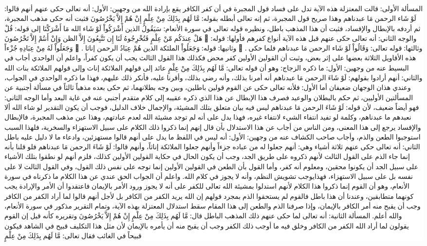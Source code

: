 المسألة الأولى:
قالت المعتزلة هذه الآية تدل على فساد قول المجبرة في أن كفر الكافر يقع بإرادة الله من وجهين:
الأول:
أنه تعالى حكى عنهم أنهم قالوا:
لَوْ شَاء الرحمن مَا عبدناهم
وهذا صريح قول المجبرة، ثم إنه تعالى أبطله بقوله:
مَّا لَهُم بِذَلِكَ مِنْ عِلْمٍ إِنْ هُمْ إِلاَّ يَخْرُصُونَ
فثبت أنه حكى مذهب المجبرة، ثم أردفه بالإبطال والإفساد، فثبت أن هذا المذهب باطل، ونظيره قوله تعالى في سورة الأنعام:
سَيَقُولُ الذين أَشْرَكُواْ لَوْ شَاء الله مَا أَشْرَكْنَا
إلى قوله:
قُلْ هَلْ عِندَكُم مّنْ عِلْمٍ فَتُخْرِجُوهُ لَنَا إِن تَتَّبِعُونَ إِلاَّ الظن وَإِنْ أَنتُمْ إِلاَّ تَخْرُصُونَ

والوجه الثاني: أنه تعالى حكى عنهم قبل هذه الآية أنواع كفرهم فأولها: قوله:
وَجَعَلُواْ لَهُ مِنْ عِبَادِهِ جُزْءاً

.
وثانيها:
قوله:
وَجَعَلُواْ الملئكة الذين هُمْ عِبَادُ الرحمن إناثا

.
وثالثها:
قوله تعالى:
وَقَالُواْ لَوْ شَاء الرحمن مَا عبدناهم
فلما حكى هذه الأقاويل الثلاثة بعضها على إثر بعض، وثبت أن القولين الأولين كفر محض فكذلك هذا القول الثالث يجب أن يكون كفراً، واعلم أن الواحدي أجاب في البسيط عنه من وجهين:
الأول:
ما ذكره الزجاج: وهو أن قوله تعالى:
مَّا لَهُم بِذَلِكَ مِنْ عِلْمٍ
عائد إلى قولهم الملائكة إناث وإلى قولهم الملائكة بنات الله والثاني: أنهم أرادوا بقولهم:
لَوْ شَاءَ الرحمن مَا عبدناهم
أنه أمرنا بذلك، وأنه رضي بذلك، وأقرنا عليه، فأنكر ذلك عليهم، فهذا ما ذكره الواحدي في الجواب، وعندي هذان الوجهان ضعيفان أما الأول: فلأنه تعالى حكى عن القوم قولين باطلين، وبين وجه بطلانهما، ثم حكى بعده مذهباً ثالثاً في مسألة أجنبية عن المسألتين الأوليين، ثم حكم بالبطلان والوعيد فصرف هذا الإبطال عن هذا الذي ذكره عقيبه إلى كلام متقدم أجنبي عنه في غاية البعد وأما الوجه الثاني: فهو أيضاً ضعيف، لأن قوله:
لَوْ شَاءَ الرحمن مَا عبدناهم
ليس فيه بيان متعلق بتلك المشيئة، والإجمال خلاف الدليل، فوجب أن يكون التقدير لو شاء الله ألا نعبدهم ما عبدناهم، وكلمة لو تفيد انتفاء الشيء لانتفاء غيره، فهذا يدل على أنه لم توجد مشيئة الله لعدم عبادتهم، وهذا عين مذهب المجبرة، فالإبطال والإفساد يرجع إلى هذا المعنى، ومن الناس من أجاب عن هذا الاستدلال بأن قال إنهم إنما ذكروا ذلك الكلام على سبيل الاستهزاء والسخرية، فلهذا السبب استوجبوا الطعن والذم، وأجاب صاحب الكشاف عنه من وجهين:
الأول:
أنه ليس في اللفظ ما يدل على أنهم قالوا مستهزئين، وادعاء ما لا دليل عليه باطل الثاني: أنه تعالى حكى عنهم ثلاثة أشياء وهي: أنهم جعلوا له من عباده جزءاً وأنهم جعلوا الملائكة إناثاً، وأنهم قالوا:
لَوْ شَاءَ الرحمن مَا عبدناهم
فلو قلنا بأنه إنما جاء الذم على القول الثالث لأنهم ذكروه على طريق الجد، وجب أن يكون الحال في حكاية القولين الأولين كذلك، فلزم أنهم لو نطقوا بتلك الأشياء على سبيل الجد أن يكونوا محقين، ومعلوم أنه كفر، وأما القول بأن الطعن في القولين الأولين إنما توجه على نفس ذلك القول، وفي القول الثالث لا على نفسه بل على سبيل الاستهزاء، فهذايوجب تشويش النظم، وأنه لا يجوز في كلام الله.
واعلم أن الجواب الحق عندي عن هذا الكلام ما ذكرناه في سورة الأنعام، وهو أن القوم إنما ذكروا هذا الكلام لأنهم استدلوا بمشيئة الله تعالى للكفر على أنه لا يجوز ورود الأمر بالإيمان فاعتقدوا أن الأمر والإرادة يجب كونهما متطابقين، وعندنا أن هذا باطل فالقوم لم يستحقوا الذم بمجرد قولهم إن الله يريد الكفر من الكافر بل لأجل أنهم قالوا لما أراد الكفر من الكافر وجب أن يقبح منه أمر الكافر بالإيمان، وإذا صرفنا الذم والطعن إلى هذا المقام سقط استدلال المعتزلة بهذه الآية، وتمام التقرير مذكور في سورة الأنعام، والله أعلم.
المسألة الثانية:
أنه تعالى لما حكى عنهم ذلك المذهب الباطل قال:
مَّا لَهُم بِذَلِكَ مِنْ عِلْمٍ إِنْ هُمْ إِلاَّ يَخْرُصُونَ
وتقريره كأنه قيل إن القوم يقولون لما أراد الله الكفر من الكافر وخلق فيه ما أوجب ذلك الكفر وجب أن يقبح منه أن يأمره بالإيمان لأن مثل هذا التكليف قبيح في الشاهد فيكون قبيحاً في الغائب فقال تعالى:
مَّا لَهُم بِذَلِكَ مِنْ عِلْمٍ
